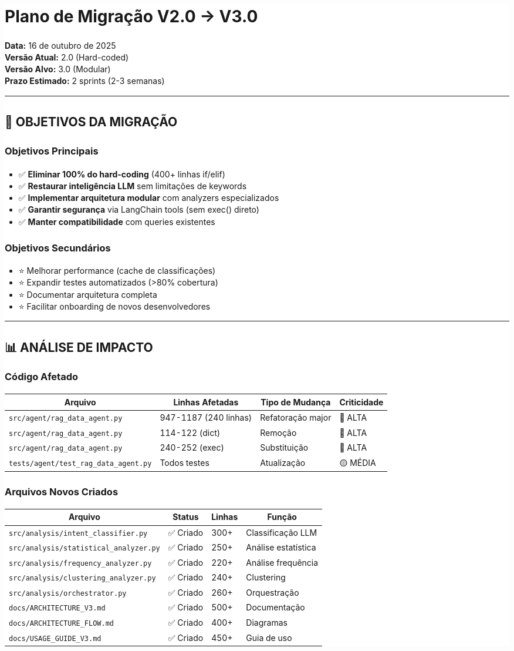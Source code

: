 # Plano de Migração V2.0 → V3.0

**Data:** 16 de outubro de 2025  
**Versão Atual:** 2.0 (Hard-coded)  
**Versão Alvo:** 3.0 (Modular)  
**Prazo Estimado:** 2 sprints (2-3 semanas)  

---

## 🎯 OBJETIVOS DA MIGRAÇÃO

### Objetivos Principais
- ✅ **Eliminar 100% do hard-coding** (400+ linhas if/elif)
- ✅ **Restaurar inteligência LLM** sem limitações de keywords
- ✅ **Implementar arquitetura modular** com analyzers especializados
- ✅ **Garantir segurança** via LangChain tools (sem exec() direto)
- ✅ **Manter compatibilidade** com queries existentes

### Objetivos Secundários
- ⭐ Melhorar performance (cache de classificações)
- ⭐ Expandir testes automatizados (>80% cobertura)
- ⭐ Documentar arquitetura completa
- ⭐ Facilitar onboarding de novos desenvolvedores

---

## 📊 ANÁLISE DE IMPACTO

### Código Afetado

| Arquivo | Linhas Afetadas | Tipo de Mudança | Criticidade |
|---------|-----------------|-----------------|-------------|
| `src/agent/rag_data_agent.py` | 947-1187 (240 linhas) | Refatoração major | 🔴 ALTA |
| `src/agent/rag_data_agent.py` | 114-122 (dict) | Remoção | 🔴 ALTA |
| `src/agent/rag_data_agent.py` | 240-252 (exec) | Substituição | 🔴 ALTA |
| `tests/agent/test_rag_data_agent.py` | Todos testes | Atualização | 🟡 MÉDIA |

### Arquivos Novos Criados

| Arquivo | Status | Linhas | Função |
|---------|--------|--------|--------|
| `src/analysis/intent_classifier.py` | ✅ Criado | 300+ | Classificação LLM |
| `src/analysis/statistical_analyzer.py` | ✅ Criado | 250+ | Análise estatística |
| `src/analysis/frequency_analyzer.py` | ✅ Criado | 220+ | Análise frequência |
| `src/analysis/clustering_analyzer.py` | ✅ Criado | 240+ | Clustering |
| `src/analysis/orchestrator.py` | ✅ Criado | 260+ | Orquestração |
| `docs/ARCHITECTURE_V3.md` | ✅ Criado | 500+ | Documentação |
| `docs/ARCHITECTURE_FLOW.md` | ✅ Criado | 400+ | Diagramas |
| `docs/USAGE_GUIDE_V3.md` | ✅ Criado | 450+ | Guia de uso |
